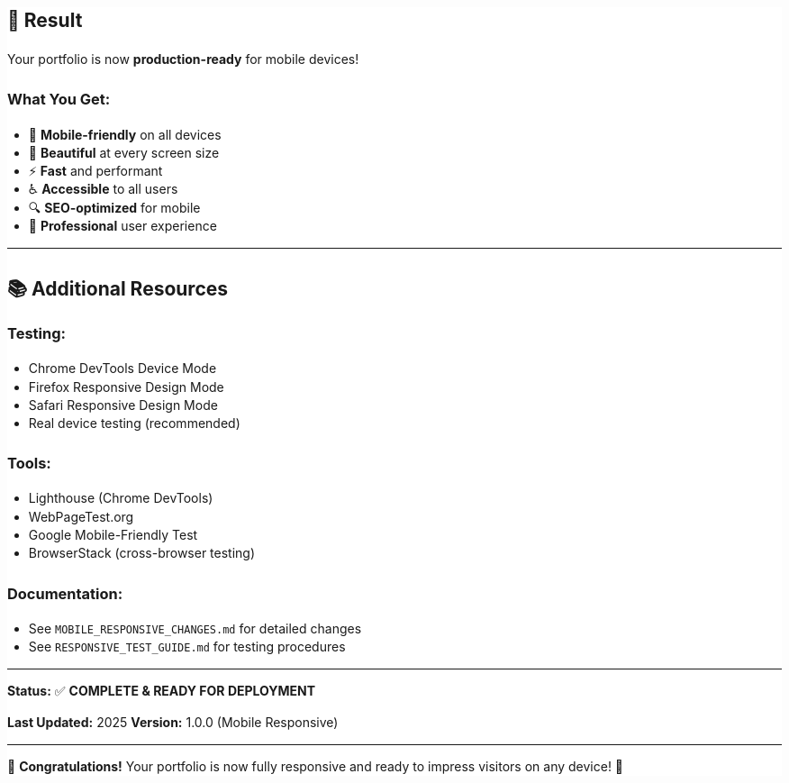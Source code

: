 ## 🎉 Result

Your portfolio is now **production-ready** for mobile devices!

### What You Get:
- 📱 **Mobile-friendly** on all devices
- 🎨 **Beautiful** at every screen size
- ⚡ **Fast** and performant
- ♿ **Accessible** to all users
- 🔍 **SEO-optimized** for mobile
- 🎯 **Professional** user experience

---

## 📚 Additional Resources

### Testing:
- Chrome DevTools Device Mode
- Firefox Responsive Design Mode
- Safari Responsive Design Mode
- Real device testing (recommended)

### Tools:
- Lighthouse (Chrome DevTools)
- WebPageTest.org
- Google Mobile-Friendly Test
- BrowserStack (cross-browser testing)

### Documentation:
- See `MOBILE_RESPONSIVE_CHANGES.md` for detailed changes
- See `RESPONSIVE_TEST_GUIDE.md` for testing procedures

---

**Status:** ✅ **COMPLETE & READY FOR DEPLOYMENT**

**Last Updated:** 2025
**Version:** 1.0.0 (Mobile Responsive)

---

🎊 **Congratulations!** Your portfolio is now fully responsive and ready to impress visitors on any device! 🚀
